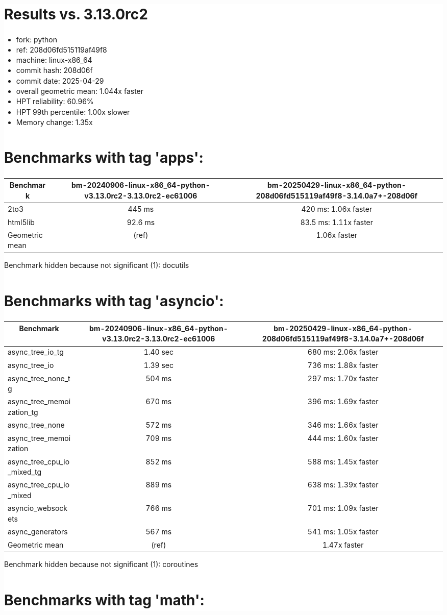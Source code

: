 # Results vs. 3.13.0rc2

- fork: python
- ref: 208d06fd515119af49f8
- machine: linux-x86_64
- commit hash: 208d06f
- commit date: 2025-04-29
- overall geometric mean: 1.044x faster
- HPT reliability: 60.96%
- HPT 99th percentile: 1.00x slower
- Memory change: 1.35x

Benchmarks with tag 'apps':
===========================

| Benchmark      | bm-20240906-linux-x86_64-python-v3.13.0rc2-3.13.0rc2-ec61006 | bm-20250429-linux-x86_64-python-208d06fd515119af49f8-3.14.0a7+-208d06f |
|----------------|:------------------------------------------------------------:|:----------------------------------------------------------------------:|
| 2to3           | 445 ms                                                       | 420 ms: 1.06x faster                                                   |
| html5lib       | 92.6 ms                                                      | 83.5 ms: 1.11x faster                                                  |
| Geometric mean | (ref)                                                        | 1.06x faster                                                           |

Benchmark hidden because not significant (1): docutils

Benchmarks with tag 'asyncio':
==============================

| Benchmark                  | bm-20240906-linux-x86_64-python-v3.13.0rc2-3.13.0rc2-ec61006 | bm-20250429-linux-x86_64-python-208d06fd515119af49f8-3.14.0a7+-208d06f |
|----------------------------|:------------------------------------------------------------:|:----------------------------------------------------------------------:|
| async_tree_io_tg           | 1.40 sec                                                     | 680 ms: 2.06x faster                                                   |
| async_tree_io              | 1.39 sec                                                     | 736 ms: 1.88x faster                                                   |
| async_tree_none_tg         | 504 ms                                                       | 297 ms: 1.70x faster                                                   |
| async_tree_memoization_tg  | 670 ms                                                       | 396 ms: 1.69x faster                                                   |
| async_tree_none            | 572 ms                                                       | 346 ms: 1.66x faster                                                   |
| async_tree_memoization     | 709 ms                                                       | 444 ms: 1.60x faster                                                   |
| async_tree_cpu_io_mixed_tg | 852 ms                                                       | 588 ms: 1.45x faster                                                   |
| async_tree_cpu_io_mixed    | 889 ms                                                       | 638 ms: 1.39x faster                                                   |
| asyncio_websockets         | 766 ms                                                       | 701 ms: 1.09x faster                                                   |
| async_generators           | 567 ms                                                       | 541 ms: 1.05x faster                                                   |
| Geometric mean             | (ref)                                                        | 1.47x faster                                                           |

Benchmark hidden because not significant (1): coroutines

Benchmarks with tag 'math':
===========================

